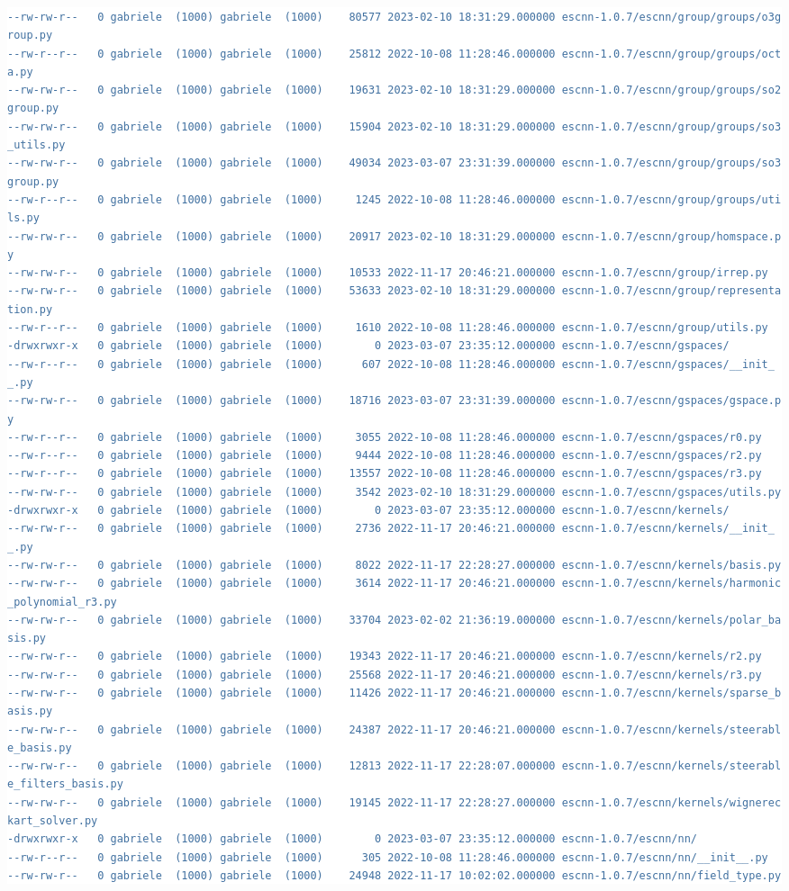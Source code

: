 ```diff
--rw-rw-r--   0 gabriele  (1000) gabriele  (1000)    80577 2023-02-10 18:31:29.000000 escnn-1.0.7/escnn/group/groups/o3group.py
--rw-r--r--   0 gabriele  (1000) gabriele  (1000)    25812 2022-10-08 11:28:46.000000 escnn-1.0.7/escnn/group/groups/octa.py
--rw-rw-r--   0 gabriele  (1000) gabriele  (1000)    19631 2023-02-10 18:31:29.000000 escnn-1.0.7/escnn/group/groups/so2group.py
--rw-rw-r--   0 gabriele  (1000) gabriele  (1000)    15904 2023-02-10 18:31:29.000000 escnn-1.0.7/escnn/group/groups/so3_utils.py
--rw-rw-r--   0 gabriele  (1000) gabriele  (1000)    49034 2023-03-07 23:31:39.000000 escnn-1.0.7/escnn/group/groups/so3group.py
--rw-r--r--   0 gabriele  (1000) gabriele  (1000)     1245 2022-10-08 11:28:46.000000 escnn-1.0.7/escnn/group/groups/utils.py
--rw-rw-r--   0 gabriele  (1000) gabriele  (1000)    20917 2023-02-10 18:31:29.000000 escnn-1.0.7/escnn/group/homspace.py
--rw-rw-r--   0 gabriele  (1000) gabriele  (1000)    10533 2022-11-17 20:46:21.000000 escnn-1.0.7/escnn/group/irrep.py
--rw-rw-r--   0 gabriele  (1000) gabriele  (1000)    53633 2023-02-10 18:31:29.000000 escnn-1.0.7/escnn/group/representation.py
--rw-r--r--   0 gabriele  (1000) gabriele  (1000)     1610 2022-10-08 11:28:46.000000 escnn-1.0.7/escnn/group/utils.py
-drwxrwxr-x   0 gabriele  (1000) gabriele  (1000)        0 2023-03-07 23:35:12.000000 escnn-1.0.7/escnn/gspaces/
--rw-r--r--   0 gabriele  (1000) gabriele  (1000)      607 2022-10-08 11:28:46.000000 escnn-1.0.7/escnn/gspaces/__init__.py
--rw-rw-r--   0 gabriele  (1000) gabriele  (1000)    18716 2023-03-07 23:31:39.000000 escnn-1.0.7/escnn/gspaces/gspace.py
--rw-r--r--   0 gabriele  (1000) gabriele  (1000)     3055 2022-10-08 11:28:46.000000 escnn-1.0.7/escnn/gspaces/r0.py
--rw-r--r--   0 gabriele  (1000) gabriele  (1000)     9444 2022-10-08 11:28:46.000000 escnn-1.0.7/escnn/gspaces/r2.py
--rw-r--r--   0 gabriele  (1000) gabriele  (1000)    13557 2022-10-08 11:28:46.000000 escnn-1.0.7/escnn/gspaces/r3.py
--rw-rw-r--   0 gabriele  (1000) gabriele  (1000)     3542 2023-02-10 18:31:29.000000 escnn-1.0.7/escnn/gspaces/utils.py
-drwxrwxr-x   0 gabriele  (1000) gabriele  (1000)        0 2023-03-07 23:35:12.000000 escnn-1.0.7/escnn/kernels/
--rw-rw-r--   0 gabriele  (1000) gabriele  (1000)     2736 2022-11-17 20:46:21.000000 escnn-1.0.7/escnn/kernels/__init__.py
--rw-rw-r--   0 gabriele  (1000) gabriele  (1000)     8022 2022-11-17 22:28:27.000000 escnn-1.0.7/escnn/kernels/basis.py
--rw-rw-r--   0 gabriele  (1000) gabriele  (1000)     3614 2022-11-17 20:46:21.000000 escnn-1.0.7/escnn/kernels/harmonic_polynomial_r3.py
--rw-rw-r--   0 gabriele  (1000) gabriele  (1000)    33704 2023-02-02 21:36:19.000000 escnn-1.0.7/escnn/kernels/polar_basis.py
--rw-rw-r--   0 gabriele  (1000) gabriele  (1000)    19343 2022-11-17 20:46:21.000000 escnn-1.0.7/escnn/kernels/r2.py
--rw-rw-r--   0 gabriele  (1000) gabriele  (1000)    25568 2022-11-17 20:46:21.000000 escnn-1.0.7/escnn/kernels/r3.py
--rw-rw-r--   0 gabriele  (1000) gabriele  (1000)    11426 2022-11-17 20:46:21.000000 escnn-1.0.7/escnn/kernels/sparse_basis.py
--rw-rw-r--   0 gabriele  (1000) gabriele  (1000)    24387 2022-11-17 20:46:21.000000 escnn-1.0.7/escnn/kernels/steerable_basis.py
--rw-rw-r--   0 gabriele  (1000) gabriele  (1000)    12813 2022-11-17 22:28:07.000000 escnn-1.0.7/escnn/kernels/steerable_filters_basis.py
--rw-rw-r--   0 gabriele  (1000) gabriele  (1000)    19145 2022-11-17 22:28:27.000000 escnn-1.0.7/escnn/kernels/wignereckart_solver.py
-drwxrwxr-x   0 gabriele  (1000) gabriele  (1000)        0 2023-03-07 23:35:12.000000 escnn-1.0.7/escnn/nn/
--rw-r--r--   0 gabriele  (1000) gabriele  (1000)      305 2022-10-08 11:28:46.000000 escnn-1.0.7/escnn/nn/__init__.py
--rw-rw-r--   0 gabriele  (1000) gabriele  (1000)    24948 2022-11-17 10:02:02.000000 escnn-1.0.7/escnn/nn/field_type.py
```